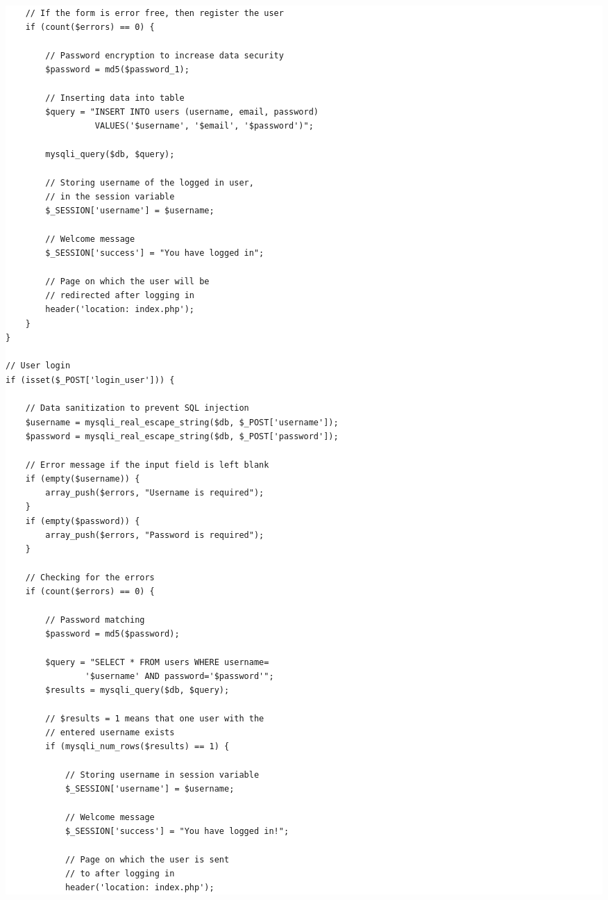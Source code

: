 ```phphtml
    // If the form is error free, then register the user
    if (count($errors) == 0) {

        // Password encryption to increase data security
        $password = md5($password_1);

        // Inserting data into table
        $query = "INSERT INTO users (username, email, password)
                  VALUES('$username', '$email', '$password')";

        mysqli_query($db, $query);

        // Storing username of the logged in user,
        // in the session variable
        $_SESSION['username'] = $username;

        // Welcome message
        $_SESSION['success'] = "You have logged in";

        // Page on which the user will be
        // redirected after logging in
        header('location: index.php');
    }
}

// User login
if (isset($_POST['login_user'])) {

    // Data sanitization to prevent SQL injection
    $username = mysqli_real_escape_string($db, $_POST['username']);
    $password = mysqli_real_escape_string($db, $_POST['password']);

    // Error message if the input field is left blank
    if (empty($username)) {
        array_push($errors, "Username is required");
    }
    if (empty($password)) {
        array_push($errors, "Password is required");
    }

    // Checking for the errors
    if (count($errors) == 0) {

        // Password matching
        $password = md5($password);

        $query = "SELECT * FROM users WHERE username=
                '$username' AND password='$password'";
        $results = mysqli_query($db, $query);

        // $results = 1 means that one user with the
        // entered username exists
        if (mysqli_num_rows($results) == 1) {

            // Storing username in session variable
            $_SESSION['username'] = $username;

            // Welcome message
            $_SESSION['success'] = "You have logged in!";

            // Page on which the user is sent
            // to after logging in
            header('location: index.php');
```